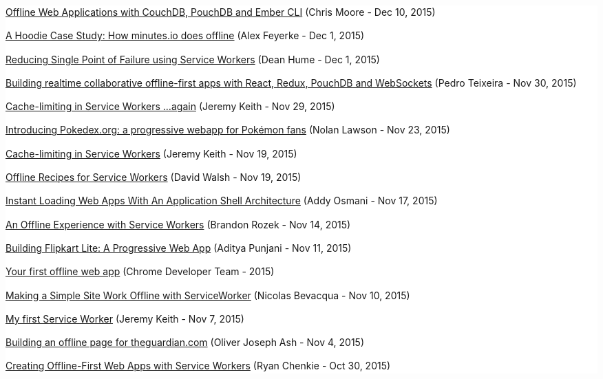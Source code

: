 [Offline Web Applications with CouchDB, PouchDB and Ember CLI](https://teamgaslight.com/blog/offline-web-applications-with-couchdb-pouchdb-and-ember-cli)
(Chris Moore - Dec 10, 2015)

[A Hoodie Case Study: How minutes.io does offline](http://hood.ie/blog/minutes-offline-case-study)
(Alex Feyerke - Dec 1, 2015)

[Reducing Single Point of Failure using Service Workers](http://calendar.perfplanet.com/2015/reducing-single-point-of-failure-using-service-workers/)
(Dean Hume - Dec 1, 2015)

[Building realtime collaborative offline-first apps with React, Redux, PouchDB and WebSockets](https://blog.yld.io/2015/11/30/building-realtime-collaborative-offline-first-apps-with-react-redux-pouchdb-and-web-sockets/)
(Pedro Teixeira - Nov 30, 2015)

[Cache-limiting in Service Workers …again](https://adactio.com/journal/9888)
(Jeremy Keith - Nov 29, 2015)

[Introducing Pokedex.org: a progressive webapp for Pokémon fans](http://www.pocketjavascript.com/blog/2015/11/23/introducing-pokedex-org)
(Nolan Lawson - Nov 23, 2015)

[Cache-limiting in Service Workers](https://adactio.com/journal/9844)
(Jeremy Keith - Nov 19, 2015)

[Offline Recipes for Service Workers](https://hacks.mozilla.org/2015/11/offline-service-workers/)
(David Walsh - Nov 19, 2015)

[Instant Loading Web Apps With An Application Shell Architecture](https://medium.com/google-developers/instant-loading-web-apps-with-an-application-shell-architecture-7c0c2f10c73)
(Addy Osmani - Nov 17, 2015)

[An Offline Experience with Service Workers](http://brandonrozek.tumblr.com/post/135657690564/service-workers)
(Brandon Rozek - Nov 14, 2015)

[Building Flipkart Lite: A Progressive Web App](https://medium.com/@AdityaPunjani/building-flipkart-lite-a-progressive-web-app-2c211e641883)
(Aditya Punjani - Nov 11, 2015)

[Your first offline web app](https://developers.google.com/web/fundamentals/getting-started/codelabs/offline/)
(Chrome Developer Team - 2015)

[Making a Simple Site Work Offline with ServiceWorker](https://css-tricks.com/serviceworker-for-offline/)
(Nicolas Bevacqua - Nov 10, 2015)

[My first Service Worker](https://medium.com/@adactio/my-first-service-worker-5e5af0b1bdbb#.tsjcjzk2n)
(Jeremy Keith - Nov 7, 2015)

[Building an offline page for theguardian.com](https://www.theguardian.com/info/developer-blog/2015/nov/04/building-an-offline-page-for-theguardiancom)
(Oliver Joseph Ash - Nov 4, 2015)

[Creating Offline-First Web Apps with Service Workers](https://auth0.com/blog/2015/10/30/creating-offline-first-web-apps-with-service-workers/)
(Ryan Chenkie - Oct 30, 2015)
